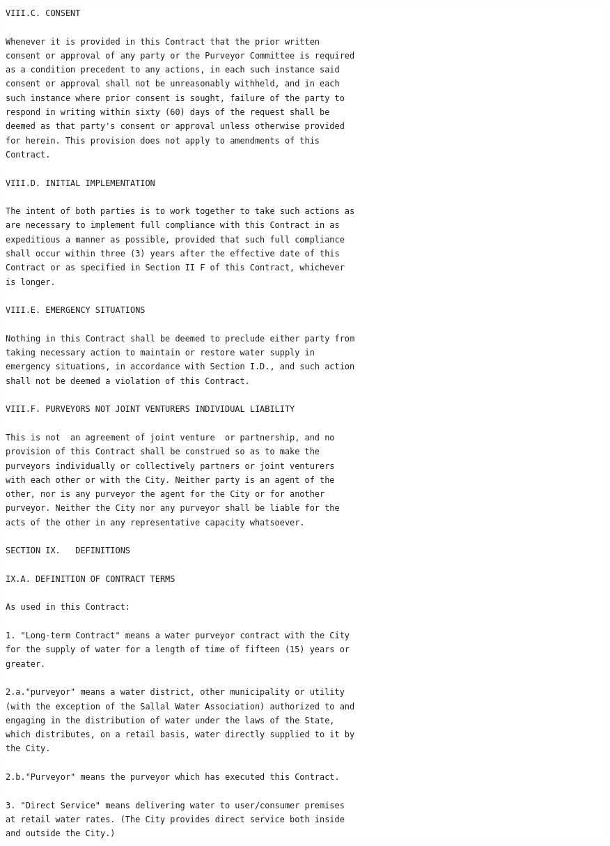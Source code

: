     VIII.C. CONSENT  
  
    Whenever it is provided in this Contract that the prior written  
    consent or approval of any party or the Purveyor Committee is required  
    as a condition precedent to any actions, in each such instance said  
    consent or approval shall not be unreasonably withheld, and in each  
    such instance where prior consent is sought, failure of the party to  
    respond in writing within sixty (60) days of the request shall be  
    deemed as that party's consent or approval unless otherwise provided  
    for herein. This provision does not apply to amendments of this  
    Contract.  
  
    VIII.D. INITIAL IMPLEMENTATION  
  
    The intent of both parties is to work together to take such actions as  
    are necessary to implement full compliance with this Contract in as  
    expeditious a manner as possible, provided that such full compliance  
    shall occur within three (3) years after the effective date of this  
    Contract or as specified in Section II F of this Contract, whichever  
    is longer.  
  
    VIII.E. EMERGENCY SITUATIONS  
  
    Nothing in this Contract shall be deemed to preclude either party from  
    taking necessary action to maintain or restore water supply in  
    emergency situations, in accordance with Section I.D., and such action  
    shall not be deemed a violation of this Contract.  
  
    VIII.F. PURVEYORS NOT JOINT VENTURERS INDIVIDUAL LIABILITY  
  
    This is not  an agreement of joint venture  or partnership, and no  
    provision of this Contract shall be construed so as to make the  
    purveyors individually or collectively partners or joint venturers  
    with each other or with the City. Neither party is an agent of the  
    other, nor is any purveyor the agent for the City or for another  
    purveyor. Neither the City nor any purveyor shall be liable for the  
    acts of the other in any representative capacity whatsoever.  
  
    SECTION IX.   DEFINITIONS  
  
    IX.A. DEFINITION OF CONTRACT TERMS  
  
    As used in this Contract:  
  
    1. "Long-term Contract" means a water purveyor contract with the City  
    for the supply of water for a length of time of fifteen (15) years or  
    greater.  
  
    2.a."purveyor" means a water district, other municipality or utility  
    (with the exception of the Sallal Water Association) authorized to and  
    engaging in the distribution of water under the laws of the State,  
    which distributes, on a retail basis, water directly supplied to it by  
    the City.  
  
    2.b."Purveyor" means the purveyor which has executed this Contract.  
  
    3. "Direct Service" means delivering water to user/consumer premises  
    at retail water rates. (The City provides direct service both inside  
    and outside the City.)  
  